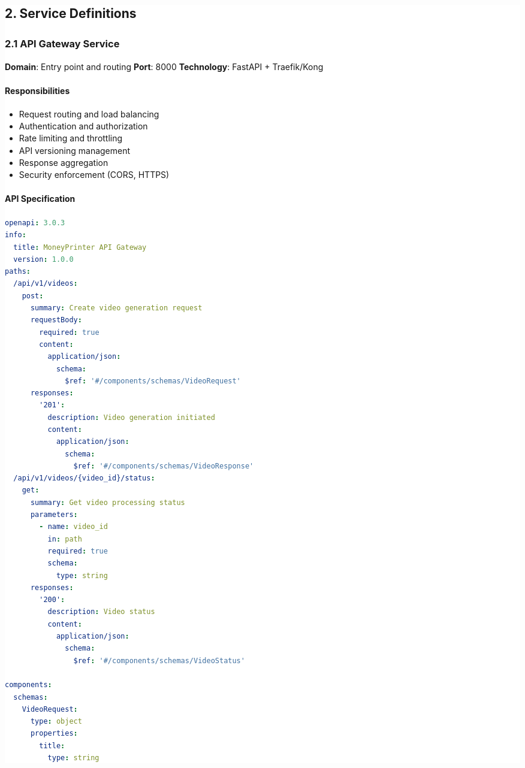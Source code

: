 ## 2. Service Definitions

### 2.1 API Gateway Service
**Domain**: Entry point and routing
**Port**: 8000
**Technology**: FastAPI + Traefik/Kong

#### Responsibilities
- Request routing and load balancing
- Authentication and authorization
- Rate limiting and throttling
- API versioning management
- Response aggregation
- Security enforcement (CORS, HTTPS)

#### API Specification
```yaml
openapi: 3.0.3
info:
  title: MoneyPrinter API Gateway
  version: 1.0.0
paths:
  /api/v1/videos:
    post:
      summary: Create video generation request
      requestBody:
        required: true
        content:
          application/json:
            schema:
              $ref: '#/components/schemas/VideoRequest'
      responses:
        '201':
          description: Video generation initiated
          content:
            application/json:
              schema:
                $ref: '#/components/schemas/VideoResponse'
  /api/v1/videos/{video_id}/status:
    get:
      summary: Get video processing status
      parameters:
        - name: video_id
          in: path
          required: true
          schema:
            type: string
      responses:
        '200':
          description: Video status
          content:
            application/json:
              schema:
                $ref: '#/components/schemas/VideoStatus'

components:
  schemas:
    VideoRequest:
      type: object
      properties:
        title:
          type: string
```